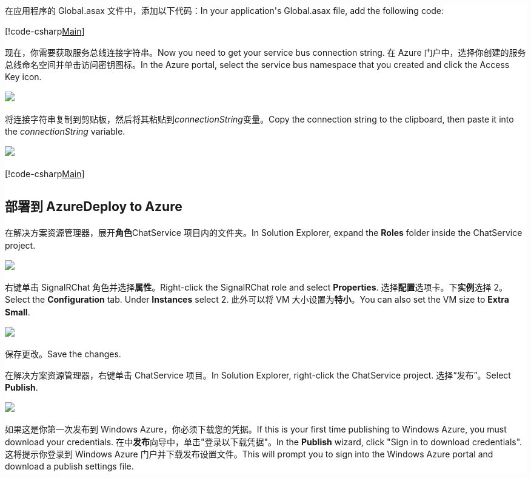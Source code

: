<span data-ttu-id="d200f-160">在应用程序的 Global.asax 文件中，添加以下代码：</span><span class="sxs-lookup"><span data-stu-id="d200f-160">In your application's Global.asax file, add the following code:</span></span>

[!code-csharp[Main](scaleout-with-windows-azure-service-bus/samples/sample3.cs)]

<span data-ttu-id="d200f-161">现在，你需要获取服务总线连接字符串。</span><span class="sxs-lookup"><span data-stu-id="d200f-161">Now you need to get your service bus connection string.</span></span> <span data-ttu-id="d200f-162">在 Azure 门户中，选择你创建的服务总线命名空间并单击访问密钥图标。</span><span class="sxs-lookup"><span data-stu-id="d200f-162">In the Azure portal, select the service bus namespace that you created and click the Access Key icon.</span></span>

![](scaleout-with-windows-azure-service-bus/_static/image6.png)

<span data-ttu-id="d200f-163">将连接字符串复制到剪贴板，然后将其粘贴到*connectionString*变量。</span><span class="sxs-lookup"><span data-stu-id="d200f-163">Copy the connection string to the clipboard, then paste it into the *connectionString* variable.</span></span>

![](scaleout-with-windows-azure-service-bus/_static/image7.png)

[!code-csharp[Main](scaleout-with-windows-azure-service-bus/samples/sample4.cs)]

## <a name="deploy-to-azure"></a><span data-ttu-id="d200f-164">部署到 Azure</span><span class="sxs-lookup"><span data-stu-id="d200f-164">Deploy to Azure</span></span>

<span data-ttu-id="d200f-165">在解决方案资源管理器，展开**角色**ChatService 项目内的文件夹。</span><span class="sxs-lookup"><span data-stu-id="d200f-165">In Solution Explorer, expand the **Roles** folder inside the ChatService project.</span></span>

![](scaleout-with-windows-azure-service-bus/_static/image8.png)

<span data-ttu-id="d200f-166">右键单击 SignalRChat 角色并选择**属性**。</span><span class="sxs-lookup"><span data-stu-id="d200f-166">Right-click the SignalRChat role and select **Properties**.</span></span> <span data-ttu-id="d200f-167">选择**配置**选项卡。下**实例**选择 2。</span><span class="sxs-lookup"><span data-stu-id="d200f-167">Select the **Configuration** tab. Under **Instances** select 2.</span></span> <span data-ttu-id="d200f-168">此外可以将 VM 大小设置为**特小**。</span><span class="sxs-lookup"><span data-stu-id="d200f-168">You can also set the VM size to **Extra Small**.</span></span>

![](scaleout-with-windows-azure-service-bus/_static/image9.png)

<span data-ttu-id="d200f-169">保存更改。</span><span class="sxs-lookup"><span data-stu-id="d200f-169">Save the changes.</span></span>

<span data-ttu-id="d200f-170">在解决方案资源管理器，右键单击 ChatService 项目。</span><span class="sxs-lookup"><span data-stu-id="d200f-170">In Solution Explorer, right-click the ChatService project.</span></span> <span data-ttu-id="d200f-171">选择“发布”。</span><span class="sxs-lookup"><span data-stu-id="d200f-171">Select **Publish**.</span></span>

![](scaleout-with-windows-azure-service-bus/_static/image10.png)

<span data-ttu-id="d200f-172">如果这是你第一次发布到 Windows Azure，你必须下载您的凭据。</span><span class="sxs-lookup"><span data-stu-id="d200f-172">If this is your first time publishing to Windows Azure, you must download your credentials.</span></span> <span data-ttu-id="d200f-173">在中**发布**向导中，单击"登录以下载凭据"。</span><span class="sxs-lookup"><span data-stu-id="d200f-173">In the **Publish** wizard, click "Sign in to download credentials".</span></span> <span data-ttu-id="d200f-174">这将提示你登录到 Windows Azure 门户并下载发布设置文件。</span><span class="sxs-lookup"><span data-stu-id="d200f-174">This will prompt you to sign into the Windows Azure portal and download a publish settings file.</span></span>
